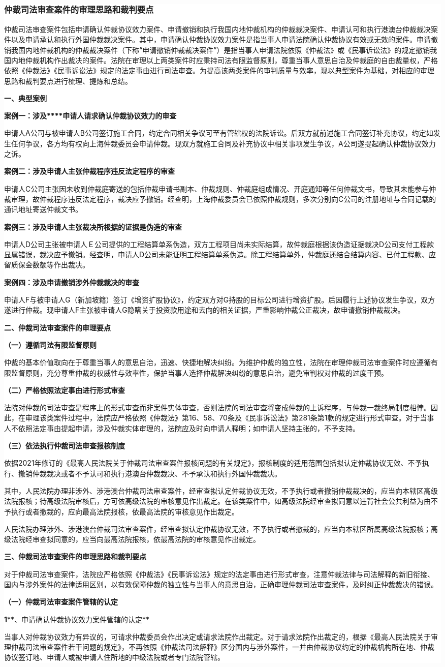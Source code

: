 ### **仲裁司法审查案件的审理思路和裁判要点**

仲裁司法审查案件包括申请确认仲裁协议效力案件、申请撤销和执行我国内地仲裁机构的仲裁裁决案件、申请认可和执行港澳台仲裁裁决案件以及申请承认和执行外国仲裁裁决案件。其中，申请确认仲裁协议效力案件是指当事人申请法院确认仲裁协议有效或无效的案件。申请撤销我国内地仲裁机构的仲裁裁决案件（下称“申请撤销仲裁裁决案件”）是指当事人申请法院依照《仲裁法》或《民事诉讼法》的规定撤销我国内地仲裁机构作出裁决的案件。法院在审理以上两类案件时应秉持司法有限监督原则，尊重当事人意思自治及仲裁庭的自由裁量权，严格依照《仲裁法》《民事诉讼法》规定的法定事由进行司法审查。为提高该两类案件的审判质量与效率，现以典型案件为基础，对相应的审理思路和裁判要点进行梳理、提炼和总结。

**一、典型案例**

**案例一：涉及****申请人请求确认仲裁协议效力的审查**

申请人A公司与被申请人B公司签订施工合同，约定合同相关争议可至有管辖权的法院诉讼。后双方就前述施工合同签订补充协议，约定如发生任何争议，各方均有权向上海仲裁委员会申请仲裁。现双方就施工合同及补充协议中相关事项发生争议，A公司遂提起确认仲裁协议效力之诉。

**案例二：涉及申请人主张仲裁程序违反法定程序的审查**

申请人C公司主张因未收到仲裁庭寄送的包括仲裁申请书副本、仲裁规则、仲裁庭组成情况、开庭通知等任何仲裁文书，导致其未能参与仲裁审理，故仲裁程序违反法定程序，裁决应予撤销。经查明，上海仲裁委员会已依照仲裁规则，多次分别向C公司的注册地址与合同记载的通讯地址寄送仲裁文书。

**案例三：涉及申请人主张裁决所根据的证据是伪造的审查**

申请人D公司主张被申请人Ｅ公司提供的工程结算单系伪造，双方工程项目尚未实际结算，故仲裁庭根据该伪造证据裁决D公司支付工程款显属错误，裁决应予撤销。经查明，申请人D公司未能证明工程结算单系伪造。除工程结算单外，仲裁庭还结合结算内容、已付工程款、应留质保金数额等作出裁决。

**案例四：涉及申请撤销涉外仲裁裁决的审查**

申请人F与被申请人G（新加坡籍）签订《增资扩股协议》，约定双方对G持股的目标公司进行增资扩股。后因履行上述协议发生争议，双方遂进行仲裁。现申请人F主张被申请人G隐瞒关于投资款用途和去向的相关证据，严重影响仲裁公正裁决，故申请撤销仲裁裁决。

**二、仲裁司法审查案件的审理要点**

**（一）遵循司法有限监督原则**

仲裁的基本价值取向在于尊重当事人的意思自治，迅速、快捷地解决纠纷。为维护仲裁的独立性，法院在审理仲裁司法审查案件时应遵循有限监督原则，充分尊重仲裁的权威性与效率性，保护当事人选择仲裁解决纠纷的意思自治，避免审判权对仲裁的过度干预。

**（二）严格依照法定事由进行形式审查**

法院对仲裁的司法审查是程序上的形式审查而非案件实体审查，否则法院的司法审查将变成仲裁的上诉程序，与仲裁一裁终局制度相悖。因此，在审理该类案件过程中，法院应严格依照《仲裁法》第16、58、70条及《民事诉讼法》第281条第1款的规定进行形式审查。对于当事人不依照法定事由提起申请，涉及仲裁实体审理的，法院应及时向申请人释明；如申请人坚持主张的，不予支持。

**（三）依法执行仲裁司法审查报核制度**

依据2021年修订的《最高人民法院关于仲裁司法审查案件报核问题的有关规定》，报核制度的适用范围包括拟认定仲裁协议无效、不予执行、撤销仲裁裁决或者不予认可和执行港澳台仲裁裁决、不予承认和执行外国仲裁裁决。

其中，人民法院办理非涉外、涉港澳台仲裁司法审查案件，经审查拟认定仲裁协议无效，不予执行或者撤销仲裁裁决的，应当向本辖区高级法院报核；待高级法院审核后，方可依高级法院的审核意见作出裁定。在该类案件中，如高级法院经审查拟同意以违背社会公共利益为由不予执行或者撤裁的，应向最高法院报核，依最高法院的审核意见作出裁定。

人民法院办理涉外、涉港澳台仲裁司法审查案件，经审查拟认定仲裁协议无效，不予执行或者撤裁的，应当向本辖区所属高级法院报核；高级法院经审查拟同意的，应当向最高法院报核，依最高法院的审核意见作出裁定。

**三、仲裁司法审查案件的审理思路和裁判要点**

对于仲裁司法审查案件，法院应严格依照《仲裁法》《民事诉讼法》规定的法定事由进行形式审查，注意仲裁法律与司法解释的新旧衔接、国内与涉外案件的法律适用区别，以有效保障仲裁的独立性与当事人的意思自治，正确审理仲裁司法审查案件，及时纠正仲裁裁决的错误。

**（一）仲裁司法审查案件管辖的认定**

**1****、申请确认仲裁协议效力案件管辖的认定**

当事人对仲裁协议效力有异议的，可请求仲裁委员会作出决定或请求法院作出裁定。对于请求法院作出裁定的，根据《最高人民法院关于审理仲裁司法审查案件若干问题的规定》，不再依照《仲裁法司法解释》区分国内与涉外案件，一并由仲裁协议约定的仲裁机构所在地、仲裁协议签订地、申请人或被申请人住所地的中级法院或者专门法院管辖。
